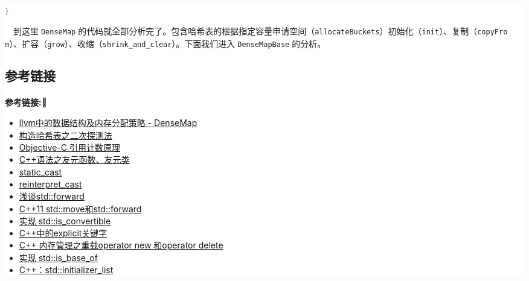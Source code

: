 ```c++
}
```
&emsp;到这里 `DenseMap` 的代码就全部分析完了。包含哈希表的根据指定容量申请空间（`allocateBuckets`）初始化（`init`）、复制（`copyFrom`）、扩容（`grow`）、收缩（`shrink_and_clear`）。下面我们进入 `DenseMapBase` 的分析。

## 参考链接
**参考链接:🔗**
+ [llvm中的数据结构及内存分配策略 - DenseMap](https://blog.csdn.net/dashuniuniu/article/details/80043852)
+ [构造哈希表之二次探测法](https://blog.csdn.net/xyzbaihaiping/article/details/51607770)
+ [Objective-C 引用计数原理](http://yulingtianxia.com/blog/2015/12/06/The-Principle-of-Refenrence-Counting/)
+ [C++语法之友元函数、友元类](https://ityongzhen.github.io/C++语法之友元函数、友元类.html/#more)
+ [static_cast](https://baike.baidu.com/item/static_cast/4472966?fr=aladdin)
+ [reinterpret_cast](https://baike.baidu.com/item/reinterpret_cast/9303204?fr=aladdin)
+ [浅谈std::forward](https://zhuanlan.zhihu.com/p/92486757)
+ [C++11 std::move和std::forward](https://www.jianshu.com/p/b90d1091a4ff)
+ [实现 std::is_convertible](https://zhuanlan.zhihu.com/p/98384465)
+ [C++中的explicit关键字](https://blog.csdn.net/chollima/article/details/3486230?utm_medium=distribute.pc_relevant.none-task-blog-BlogCommendFromMachineLearnPai2-2.add_param_isCf&depth_1-utm_source=distribute.pc_relevant.none-task-blog-BlogCommendFromMachineLearnPai2-2.add_param_isCf)
+ [C++ 内存管理之重载operator new 和operator delete](https://blog.csdn.net/u014303647/article/details/80328317)
+ [实现 std::is_base_of](https://zhuanlan.zhihu.com/p/98106799)
+ [C++：std::initializer_list](https://blog.csdn.net/dragongiri/article/details/87712958)
